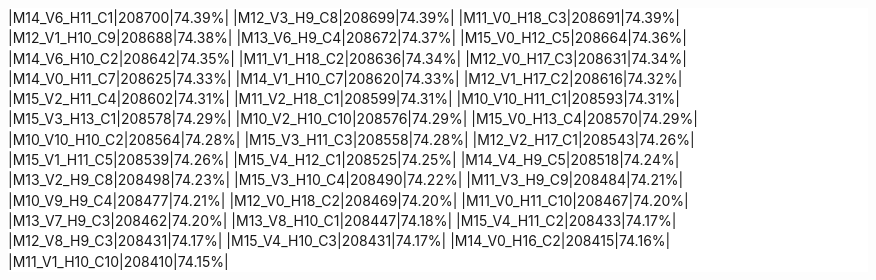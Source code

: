 |M14_V6_H11_C1|208700|74.39%|
|M12_V3_H9_C8|208699|74.39%|
|M11_V0_H18_C3|208691|74.39%|
|M12_V1_H10_C9|208688|74.38%|
|M13_V6_H9_C4|208672|74.37%|
|M15_V0_H12_C5|208664|74.36%|
|M14_V6_H10_C2|208642|74.35%|
|M11_V1_H18_C2|208636|74.34%|
|M12_V0_H17_C3|208631|74.34%|
|M14_V0_H11_C7|208625|74.33%|
|M14_V1_H10_C7|208620|74.33%|
|M12_V1_H17_C2|208616|74.32%|
|M15_V2_H11_C4|208602|74.31%|
|M11_V2_H18_C1|208599|74.31%|
|M10_V10_H11_C1|208593|74.31%|
|M15_V3_H13_C1|208578|74.29%|
|M10_V2_H10_C10|208576|74.29%|
|M15_V0_H13_C4|208570|74.29%|
|M10_V10_H10_C2|208564|74.28%|
|M15_V3_H11_C3|208558|74.28%|
|M12_V2_H17_C1|208543|74.26%|
|M15_V1_H11_C5|208539|74.26%|
|M15_V4_H12_C1|208525|74.25%|
|M14_V4_H9_C5|208518|74.24%|
|M13_V2_H9_C8|208498|74.23%|
|M15_V3_H10_C4|208490|74.22%|
|M11_V3_H9_C9|208484|74.21%|
|M10_V9_H9_C4|208477|74.21%|
|M12_V0_H18_C2|208469|74.20%|
|M11_V0_H11_C10|208467|74.20%|
|M13_V7_H9_C3|208462|74.20%|
|M13_V8_H10_C1|208447|74.18%|
|M15_V4_H11_C2|208433|74.17%|
|M12_V8_H9_C3|208431|74.17%|
|M15_V4_H10_C3|208431|74.17%|
|M14_V0_H16_C2|208415|74.16%|
|M11_V1_H10_C10|208410|74.15%|